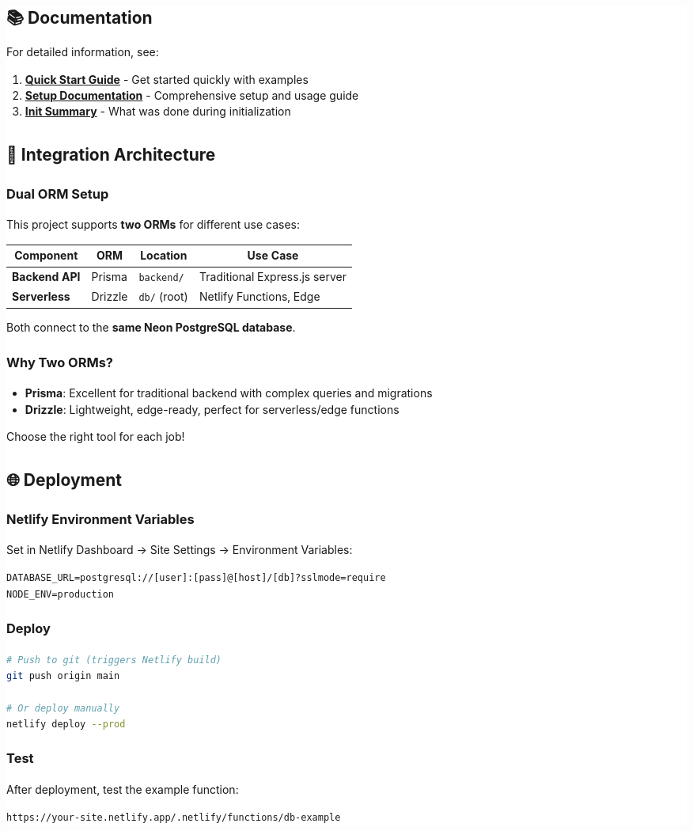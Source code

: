 ## 📚 Documentation

For detailed information, see:

1. **[Quick Start Guide](./NETLIFY_DB_QUICK_START.md)** - Get started quickly with examples
2. **[Setup Documentation](./NETLIFY_DB_SETUP.md)** - Comprehensive setup and usage guide
3. **[Init Summary](./NETLIFY_DB_INIT_SUMMARY.md)** - What was done during initialization

## 🔗 Integration Architecture

### Dual ORM Setup

This project supports **two ORMs** for different use cases:

| Component | ORM | Location | Use Case |
|-----------|-----|----------|----------|
| **Backend API** | Prisma | `backend/` | Traditional Express.js server |
| **Serverless** | Drizzle | `db/` (root) | Netlify Functions, Edge |

Both connect to the **same Neon PostgreSQL database**.

### Why Two ORMs?

- **Prisma**: Excellent for traditional backend with complex queries and migrations
- **Drizzle**: Lightweight, edge-ready, perfect for serverless/edge functions

Choose the right tool for each job!

## 🌐 Deployment

### Netlify Environment Variables

Set in Netlify Dashboard → Site Settings → Environment Variables:

```env
DATABASE_URL=postgresql://[user]:[pass]@[host]/[db]?sslmode=require
NODE_ENV=production
```

### Deploy

```bash
# Push to git (triggers Netlify build)
git push origin main

# Or deploy manually
netlify deploy --prod
```

### Test

After deployment, test the example function:
```
https://your-site.netlify.app/.netlify/functions/db-example
```

